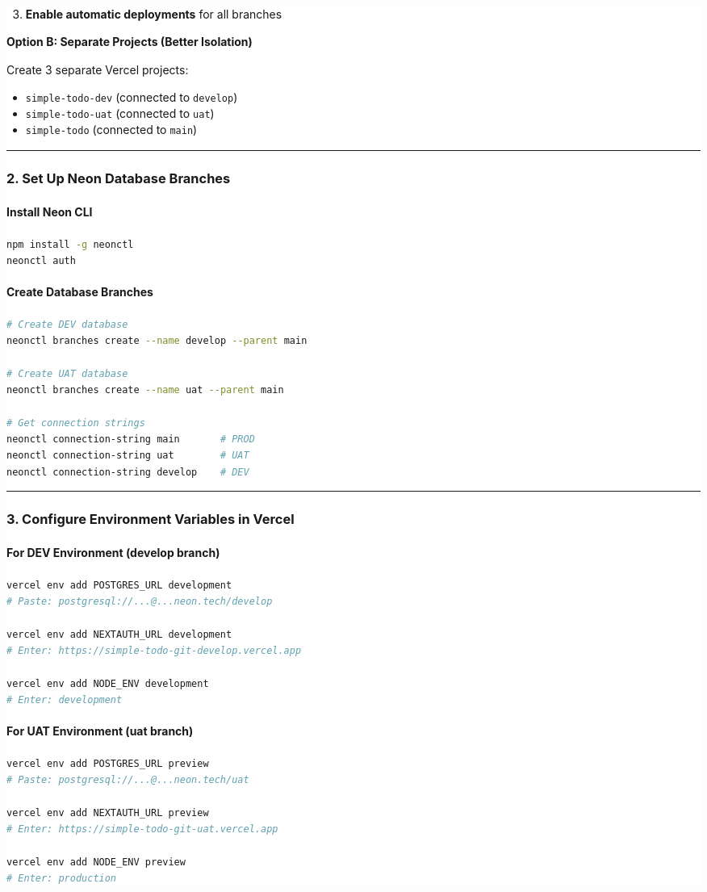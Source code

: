3. **Enable automatic deployments** for all branches

**Option B: Separate Projects (Better Isolation)**

Create 3 separate Vercel projects:
- `simple-todo-dev` (connected to `develop`)
- `simple-todo-uat` (connected to `uat`)
- `simple-todo` (connected to `main`)

---

### 2. Set Up Neon Database Branches

#### Install Neon CLI
```bash
npm install -g neonctl
neonctl auth
```

#### Create Database Branches
```bash
# Create DEV database
neonctl branches create --name develop --parent main

# Create UAT database
neonctl branches create --name uat --parent main

# Get connection strings
neonctl connection-string main       # PROD
neonctl connection-string uat        # UAT
neonctl connection-string develop    # DEV
```

---

### 3. Configure Environment Variables in Vercel

#### For DEV Environment (develop branch)
```bash
vercel env add POSTGRES_URL development
# Paste: postgresql://...@...neon.tech/develop

vercel env add NEXTAUTH_URL development
# Enter: https://simple-todo-git-develop.vercel.app

vercel env add NODE_ENV development
# Enter: development
```

#### For UAT Environment (uat branch)
```bash
vercel env add POSTGRES_URL preview
# Paste: postgresql://...@...neon.tech/uat

vercel env add NEXTAUTH_URL preview
# Enter: https://simple-todo-git-uat.vercel.app

vercel env add NODE_ENV preview
# Enter: production
```
